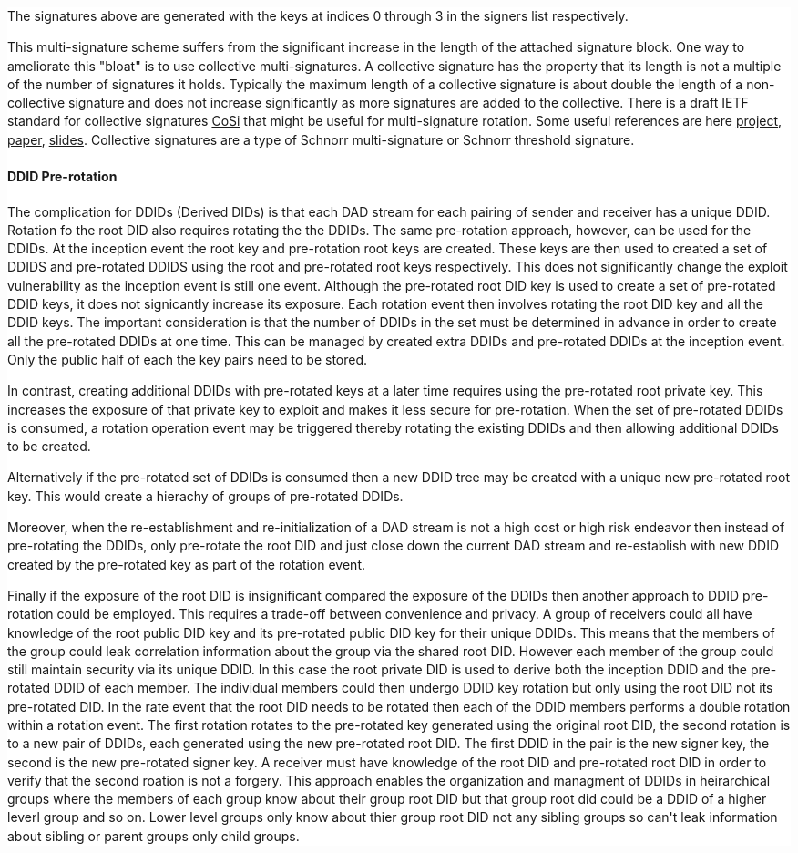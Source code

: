 The signatures above are generated with the keys at indices 0 through 3 in the signers list respectively.

This multi-signature scheme suffers from the significant increase in the length of the attached signature block.  One way to ameliorate this "bloat" is to use collective multi-signatures. A collective signature has the property that its length is not a multiple of the number of signatures it holds. Typically the maximum length of a collective signature is about double the length of a non-collective signature and does not increase significantly as more signatures are added to the collective. There is a draft IETF standard for collective signatures [CoSi](https://tools.ietf.org/id/draft-ford-cfrg-cosi-00.html) that might be useful for multi-signature rotation. Some useful references are here [project](https://github.com/dedis/cothority/wiki/CoSi), [paper](https://arxiv.org/pdf/1503.08768.pdf), [slides](http://dedis.cs.yale.edu/dissent/pres/160524-sp-cosi.pdf). Collective signatures are a type of Schnorr multi-signature or Schnorr threshold signature.

#### DDID Pre-rotation

The complication for DDIDs (Derived DIDs) is that each DAD stream for each pairing of sender and receiver has a unique DDID. Rotation fo the root DID also requires rotating the the DDIDs. The same pre-rotation approach, however, can be used for the DDIDs. At the inception event the root key and pre-rotation root keys are created. These keys are then used to created a set of DDIDS and pre-rotated DDIDS using the root and pre-rotated root keys respectively. This does not significantly change the exploit vulnerability as the inception event is still one event. Although the pre-rotated root DID key is used to create a set of pre-rotated DDID keys, it does not signicantly increase its exposure. Each rotation event then involves rotating the root DID key and all the DDID keys.  The important consideration is that the number of DDIDs in the set must be determined in advance in order to create all the pre-rotated DDIDs at one time. This can be managed by created extra DDIDs and pre-rotated DDIDs at the inception event. Only the public half of each the key pairs need to be stored. 

In contrast, creating additional DDIDs with pre-rotated keys at a later time requires using the pre-rotated root private key. This increases the exposure of that private key to exploit and makes it less secure for pre-rotation. When the set of pre-rotated DDIDs is consumed, a rotation operation event may be triggered thereby rotating the existing DDIDs and then allowing additional DDIDs to be created. 

Alternatively if the pre-rotated set of DDIDs is consumed then a new DDID tree may be created with a unique new pre-rotated root key. This would create a hierachy of groups of pre-rotated DDIDs. 

Moreover, when the re-establishment and re-initialization of a DAD stream is not a high cost or high risk endeavor then instead of pre-rotating the DDIDs, only pre-rotate the root DID and just close down the current DAD stream and re-establish with new DDID created by the pre-rotated key as part of the rotation event. 

Finally if the exposure of the root DID is insignificant compared the exposure of the DDIDs then another approach to DDID pre-rotation could be employed. This requires a trade-off between convenience and privacy. A group of receivers could all have knowledge of the root public DID key and its pre-rotated public DID key for their unique DDIDs. This means that the members of the group could leak correlation information about the group via the shared root DID. However each member of the group could still maintain security via its unique DDID. In this case the root private DID is used to derive both the inception DDID and the pre-rotated DDID of each member. The individual members could then undergo DDID key rotation but only using the root DID not its pre-rotated DID. In the rate event that the root DID needs to be rotated then each of the DDID members performs a double rotation within a rotation event. The first rotation rotates to the pre-rotated key generated using the original root DID, the second rotation is to a new pair of DDIDs, each generated using the new pre-rotated root DID. The first DDID in the pair is the new signer key, the second is the new pre-rotated signer key. A receiver must have knowledge of the root DID and pre-rotated root DID in order to verify that the second roation is not a forgery.  This approach enables the organization and managment of DDIDs in heirarchical groups where the members of each group know about their group root DID but that group root did could be a DDID of a higher leverl group and so on. Lower level groups only know about thier group root DID not any sibling groups so can't leak information about sibling or parent groups only child groups.
